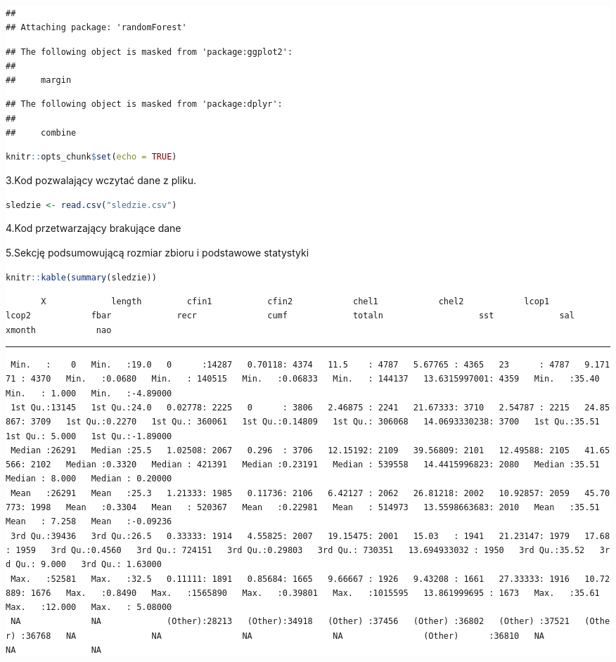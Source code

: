 ```
## 
## Attaching package: 'randomForest'
```

```
## The following object is masked from 'package:ggplot2':
## 
##     margin
```

```
## The following object is masked from 'package:dplyr':
## 
##     combine
```

```r
knitr::opts_chunk$set(echo = TRUE)
```

3.Kod pozwalający wczytać dane z pliku.


```r
sledzie <- read.csv("sledzie.csv")
```

4.Kod przetwarzający brakujące dane


5.Sekcję podsumowującą rozmiar zbioru i podstawowe statystyki

```r
knitr::kable(summary(sledzie))
```

           X             length         cfin1           cfin2            chel1            chel2            lcop1            lcop2            fbar             recr              cumf             totaln                   sst             sal            xmonth            nao         
---  --------------  -------------  --------------  --------------  ---------------  ---------------  ---------------  ---------------  ---------------  ----------------  ----------------  ----------------  --------------------  --------------  ---------------  -----------------
     Min.   :    0   Min.   :19.0   0      :14287   0.70118: 4374   11.5    : 4787   5.67765 : 4365   23      : 4787   9.17171 : 4370   Min.   :0.0680   Min.   : 140515   Min.   :0.06833   Min.   : 144137   13.6315997001: 4359   Min.   :35.40   Min.   : 1.000   Min.   :-4.89000 
     1st Qu.:13145   1st Qu.:24.0   0.02778: 2225   0      : 3806   2.46875 : 2241   21.67333: 3710   2.54787 : 2215   24.85867: 3709   1st Qu.:0.2270   1st Qu.: 360061   1st Qu.:0.14809   1st Qu.: 306068   14.0693330238: 3700   1st Qu.:35.51   1st Qu.: 5.000   1st Qu.:-1.89000 
     Median :26291   Median :25.5   1.02508: 2067   0.296  : 3706   12.15192: 2109   39.56809: 2101   12.49588: 2105   41.65566: 2102   Median :0.3320   Median : 421391   Median :0.23191   Median : 539558   14.4415996823: 2080   Median :35.51   Median : 8.000   Median : 0.20000 
     Mean   :26291   Mean   :25.3   1.21333: 1985   0.11736: 2106   6.42127 : 2062   26.81218: 2002   10.92857: 2059   45.70773: 1998   Mean   :0.3304   Mean   : 520367   Mean   :0.22981   Mean   : 514973   13.5598663683: 2010   Mean   :35.51   Mean   : 7.258   Mean   :-0.09236 
     3rd Qu.:39436   3rd Qu.:26.5   0.33333: 1914   4.55825: 2007   19.15475: 2001   15.03   : 1941   21.23147: 1979   17.68   : 1959   3rd Qu.:0.4560   3rd Qu.: 724151   3rd Qu.:0.29803   3rd Qu.: 730351   13.694933032 : 1950   3rd Qu.:35.52   3rd Qu.: 9.000   3rd Qu.: 1.63000 
     Max.   :52581   Max.   :32.5   0.11111: 1891   0.85684: 1665   9.66667 : 1926   9.43208 : 1661   27.33333: 1916   10.72889: 1676   Max.   :0.8490   Max.   :1565890   Max.   :0.39801   Max.   :1015595   13.861999695 : 1673   Max.   :35.61   Max.   :12.000   Max.   : 5.08000 
     NA              NA             (Other):28213   (Other):34918   (Other) :37456   (Other) :36802   (Other) :37521   (Other) :36768   NA               NA                NA                NA                (Other)      :36810   NA              NA               NA               
